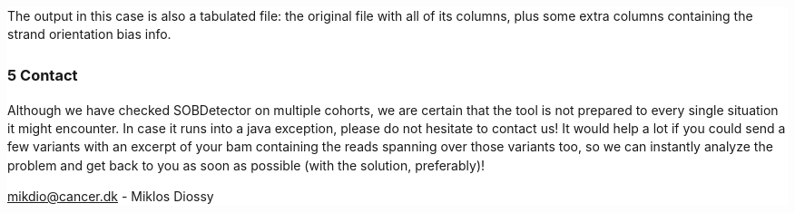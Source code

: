 The output in this case is also a tabulated file: the original file with all of its columns, plus some extra columns containing the strand orientation bias info.

### 5 Contact
Although we have checked SOBDetector on multiple cohorts, we are certain that the tool is not prepared to every single situation it might encounter. In case it runs into a java exception, please do not hesitate to contact us! It would help a lot if you could send a few variants with an excerpt of your bam containing the reads spanning over those variants too, so we can instantly analyze the problem and get back to you as soon as possible (with the solution, preferably)!

[mikdio@cancer.dk](mailto:mikdio@cancer.dk) - Miklos Diossy

